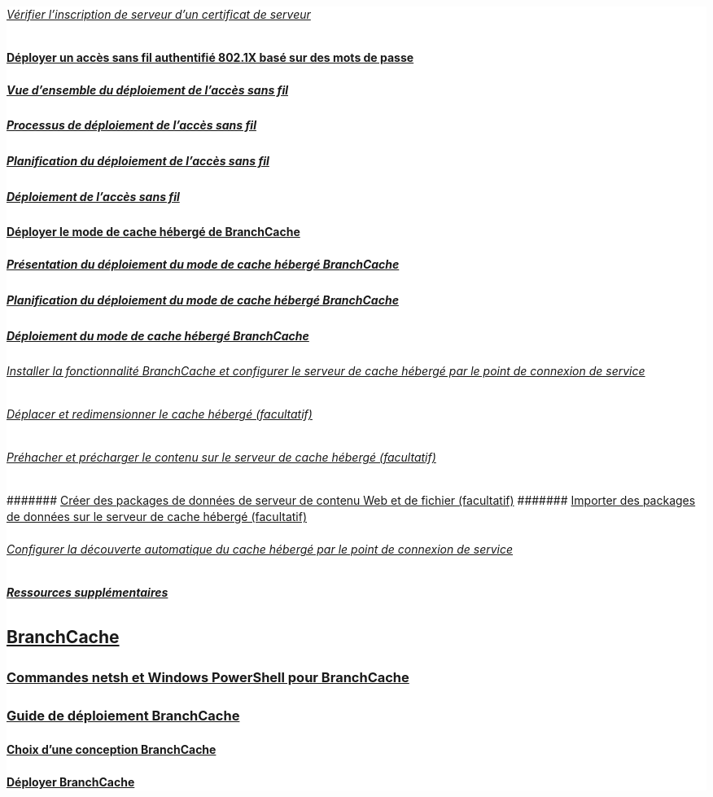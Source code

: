 ###### [Vérifier l’inscription de serveur d’un certificat de serveur](core-network-guide/cncg/server-certs/verify-Server-Enrollment-of-a-Server-Certificate.md)
#### [Déployer un accès sans fil authentifié 802.1X basé sur des mots de passe](core-network-guide/cncg/wireless/a-deploy-8021X-wireless-access.md)
##### [Vue d’ensemble du déploiement de l’accès sans fil](core-network-guide/cncg/wireless/b-wireless-access-deploy-overview.md)
##### [Processus de déploiement de l’accès sans fil](core-network-guide/cncg/wireless/c-wireless-access-deploy-process.md)
##### [Planification du déploiement de l’accès sans fil](core-network-guide/cncg/wireless/d-wireless-access-planning.md)
##### [Déploiement de l’accès sans fil](core-network-guide/cncg/wireless/e-wireless-access-deployment.md)
#### [Déployer le mode de cache hébergé de BranchCache](core-network-guide/cncg/bc-hcm/1-Deploy-Bc-Hcm.md)
##### [Présentation du déploiement du mode de cache hébergé BranchCache](core-network-guide/cncg/bc-hcm/2-Bc-Hcm-Deploy-Overview.md)
##### [Planification du déploiement du mode de cache hébergé BranchCache](core-network-guide/cncg/bc-hcm/3-Bc-Hcm-Plan.md)
##### [Déploiement du mode de cache hébergé BranchCache](core-network-guide/cncg/bc-hcm/4-Bc-Hcm-Deployment.md)
###### [Installer la fonctionnalité BranchCache et configurer le serveur de cache hébergé par le point de connexion de service](core-network-guide/cncg/bc-hcm/5-Bc-Feature-Scp.md)
###### [Déplacer et redimensionner le cache hébergé (facultatif)](core-network-guide/cncg/bc-hcm/6-Bc-move-Resize-Cache.md)
###### [Préhacher et précharger le contenu sur le serveur de cache hébergé (facultatif)](core-network-guide/cncg/bc-hcm/7-Bc-Prehash-Preload.md)
####### [Créer des packages de données de serveur de contenu Web et de fichier (facultatif)](core-network-guide/cncg/bc-hcm/8-Bc-Data-Packages.md)
####### [Importer des packages de données sur le serveur de cache hébergé (facultatif)](core-network-guide/cncg/bc-hcm/9-Bc-import-Data.md)
###### [Configurer la découverte automatique du cache hébergé par le point de connexion de service](core-network-guide/cncg/bc-hcm/10-Bc-Client-By-Scp.md)
##### [Ressources supplémentaires](core-network-guide/cncg/bc-hcm/11-Bc-Hcm-additional-resources.md)

## [BranchCache](branchcache/BranchCache.md)
### [Commandes netsh et Windows PowerShell pour BranchCache](branchcache/BranchCache-Network-Shell-and-Windows-powershell-Commands.md)
### [Guide de déploiement BranchCache](branchcache/deploy/BranchCache-Deployment-Guide.md)
#### [Choix d’une conception BranchCache](branchcache/plan/Choosing-a-BranchCache-Design.md)
#### [Déployer BranchCache](branchcache/deploy/Deploy-BranchCache.md)